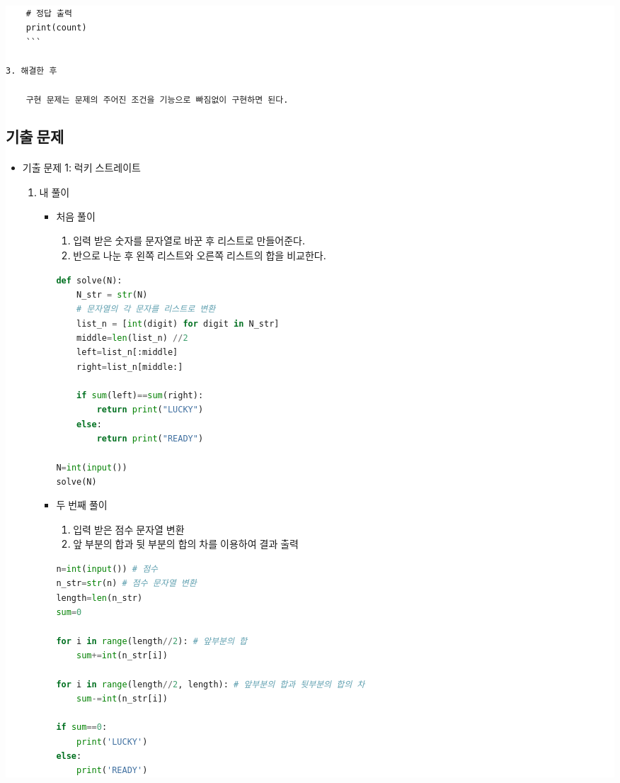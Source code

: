         # 정답 출력
        print(count)
        ```
        
    3. 해결한 후
        
        구현 문제는 문제의 주어진 조건을 기능으로 빠짐없이 구현하면 된다.
        

## 기출 문제

- 기출 문제 1: 럭키 스트레이트
    1. 내 풀이
        
        - 처음 풀이
            1. 입력 받은 숫자를 문자열로 바꾼 후 리스트로 만들어준다.
            2. 반으로 나눈 후 왼쪽 리스트와 오른쪽 리스트의 합을 비교한다.
            
            ```python
            def solve(N):
                N_str = str(N)
                # 문자열의 각 문자를 리스트로 변환
                list_n = [int(digit) for digit in N_str]
                middle=len(list_n) //2
                left=list_n[:middle]
                right=list_n[middle:]
                
                if sum(left)==sum(right):
                    return print("LUCKY")
                else:
                    return print("READY")
            
            N=int(input())
            solve(N)
            ```
            
        - 두 번째 풀이
            1. 입력 받은 점수 문자열 변환
            2. 앞 부분의 합과 뒷 부분의 합의 차를 이용하여 결과 출력
            
            ```python
            n=int(input()) # 점수
            n_str=str(n) # 점수 문자열 변환
            length=len(n_str)
            sum=0
            
            for i in range(length//2): # 앞부분의 합
                sum+=int(n_str[i])
            
            for i in range(length//2, length): # 앞부분의 합과 뒷부분의 합의 차
                sum-=int(n_str[i])
            
            if sum==0:
                print('LUCKY')
            else:
                print('READY')
            ```
        